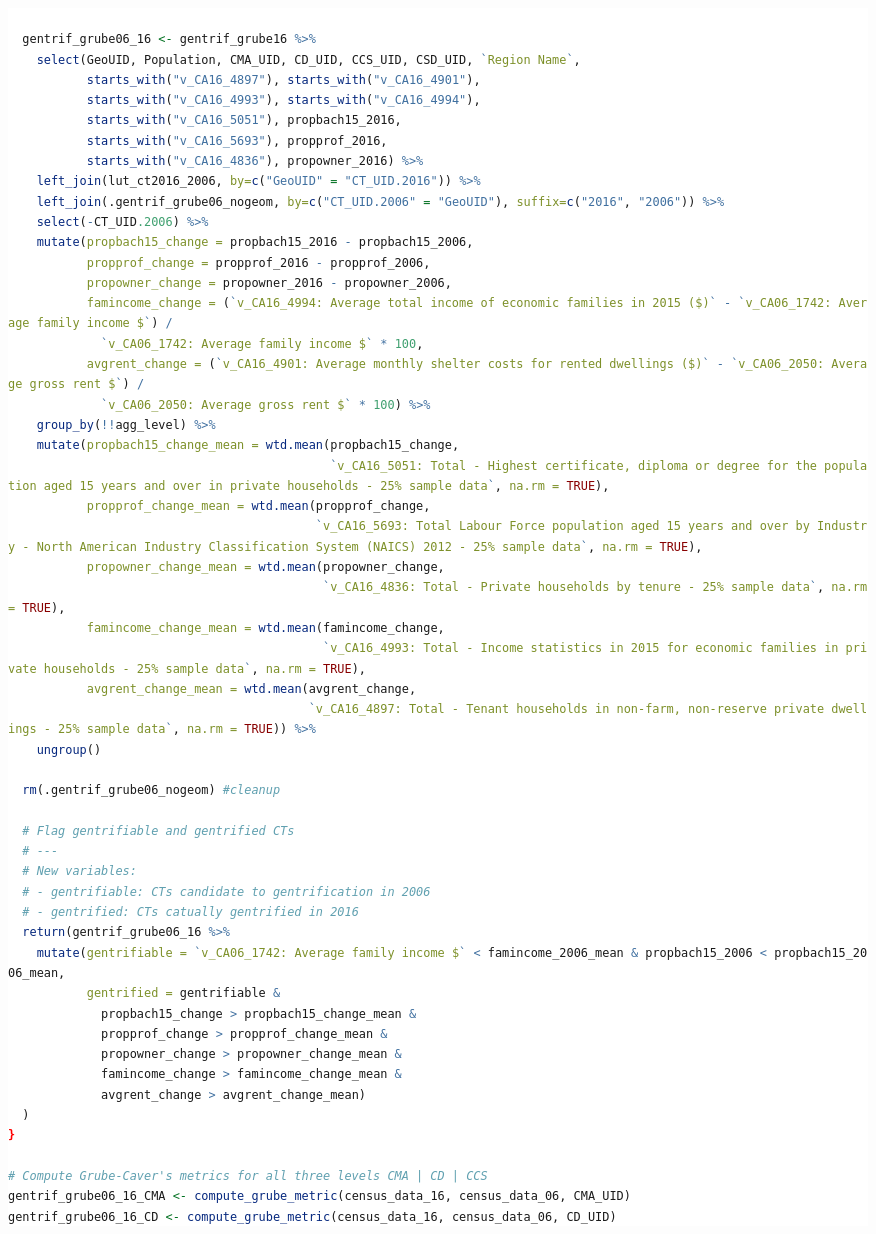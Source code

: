 ```r
  
  gentrif_grube06_16 <- gentrif_grube16 %>%
    select(GeoUID, Population, CMA_UID, CD_UID, CCS_UID, CSD_UID, `Region Name`,
           starts_with("v_CA16_4897"), starts_with("v_CA16_4901"), 
           starts_with("v_CA16_4993"), starts_with("v_CA16_4994"),
           starts_with("v_CA16_5051"), propbach15_2016,
           starts_with("v_CA16_5693"), propprof_2016, 
           starts_with("v_CA16_4836"), propowner_2016) %>%
    left_join(lut_ct2016_2006, by=c("GeoUID" = "CT_UID.2016")) %>%
    left_join(.gentrif_grube06_nogeom, by=c("CT_UID.2006" = "GeoUID"), suffix=c("2016", "2006")) %>%
    select(-CT_UID.2006) %>%
    mutate(propbach15_change = propbach15_2016 - propbach15_2006,
           propprof_change = propprof_2016 - propprof_2006,
           propowner_change = propowner_2016 - propowner_2006,
           famincome_change = (`v_CA16_4994: Average total income of economic families in 2015 ($)` - `v_CA06_1742: Average family income $`) / 
             `v_CA06_1742: Average family income $` * 100,
           avgrent_change = (`v_CA16_4901: Average monthly shelter costs for rented dwellings ($)` - `v_CA06_2050: Average gross rent $`) / 
             `v_CA06_2050: Average gross rent $` * 100) %>%
    group_by(!!agg_level) %>%
    mutate(propbach15_change_mean = wtd.mean(propbach15_change, 
                                             `v_CA16_5051: Total - Highest certificate, diploma or degree for the population aged 15 years and over in private households - 25% sample data`, na.rm = TRUE),
           propprof_change_mean = wtd.mean(propprof_change,
                                           `v_CA16_5693: Total Labour Force population aged 15 years and over by Industry - North American Industry Classification System (NAICS) 2012 - 25% sample data`, na.rm = TRUE),
           propowner_change_mean = wtd.mean(propowner_change,
                                            `v_CA16_4836: Total - Private households by tenure - 25% sample data`, na.rm = TRUE),
           famincome_change_mean = wtd.mean(famincome_change,
                                            `v_CA16_4993: Total - Income statistics in 2015 for economic families in private households - 25% sample data`, na.rm = TRUE),
           avgrent_change_mean = wtd.mean(avgrent_change,
                                          `v_CA16_4897: Total - Tenant households in non-farm, non-reserve private dwellings - 25% sample data`, na.rm = TRUE)) %>%
    ungroup()
  
  rm(.gentrif_grube06_nogeom) #cleanup
  
  # Flag gentrifiable and gentrified CTs
  # ---
  # New variables:
  # - gentrifiable: CTs candidate to gentrification in 2006
  # - gentrified: CTs catually gentrified in 2016
  return(gentrif_grube06_16 %>%
    mutate(gentrifiable = `v_CA06_1742: Average family income $` < famincome_2006_mean & propbach15_2006 < propbach15_2006_mean,
           gentrified = gentrifiable & 
             propbach15_change > propbach15_change_mean &
             propprof_change > propprof_change_mean &
             propowner_change > propowner_change_mean &
             famincome_change > famincome_change_mean &
             avgrent_change > avgrent_change_mean)
  )
}

# Compute Grube-Caver's metrics for all three levels CMA | CD | CCS
gentrif_grube06_16_CMA <- compute_grube_metric(census_data_16, census_data_06, CMA_UID)
gentrif_grube06_16_CD <- compute_grube_metric(census_data_16, census_data_06, CD_UID)
```